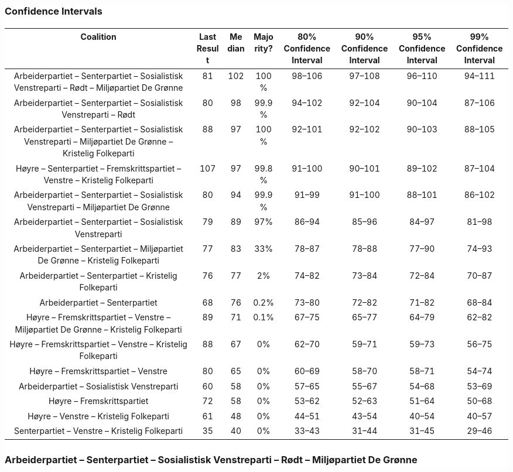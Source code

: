 ### Confidence Intervals

| Coalition | Last Result | Median | Majority? | 80% Confidence Interval | 90% Confidence Interval | 95% Confidence Interval | 99% Confidence Interval |
|:---------:|:-----------:|:------:|:---------:|:-----------------------:|:-----------------------:|:-----------------------:|:-----------------------:|
| Arbeiderpartiet – Senterpartiet – Sosialistisk Venstreparti – Rødt – Miljøpartiet De Grønne | 81 | 102 | 100% | 98–106 | 97–108 | 96–110 | 94–111 |
| Arbeiderpartiet – Senterpartiet – Sosialistisk Venstreparti – Rødt | 80 | 98 | 99.9% | 94–102 | 92–104 | 90–104 | 87–106 |
| Arbeiderpartiet – Senterpartiet – Sosialistisk Venstreparti – Miljøpartiet De Grønne – Kristelig Folkeparti | 88 | 97 | 100% | 92–101 | 92–102 | 90–103 | 88–105 |
| Høyre – Senterpartiet – Fremskrittspartiet – Venstre – Kristelig Folkeparti | 107 | 97 | 99.8% | 91–100 | 90–101 | 89–102 | 87–104 |
| Arbeiderpartiet – Senterpartiet – Sosialistisk Venstreparti – Miljøpartiet De Grønne | 80 | 94 | 99.9% | 91–99 | 91–100 | 88–101 | 86–102 |
| Arbeiderpartiet – Senterpartiet – Sosialistisk Venstreparti | 79 | 89 | 97% | 86–94 | 85–96 | 84–97 | 81–98 |
| Arbeiderpartiet – Senterpartiet – Miljøpartiet De Grønne – Kristelig Folkeparti | 77 | 83 | 33% | 78–87 | 78–88 | 77–90 | 74–93 |
| Arbeiderpartiet – Senterpartiet – Kristelig Folkeparti | 76 | 77 | 2% | 74–82 | 73–84 | 72–84 | 70–87 |
| Arbeiderpartiet – Senterpartiet | 68 | 76 | 0.2% | 73–80 | 72–82 | 71–82 | 68–84 |
| Høyre – Fremskrittspartiet – Venstre – Miljøpartiet De Grønne – Kristelig Folkeparti | 89 | 71 | 0.1% | 67–75 | 65–77 | 64–79 | 62–82 |
| Høyre – Fremskrittspartiet – Venstre – Kristelig Folkeparti | 88 | 67 | 0% | 62–70 | 59–71 | 59–73 | 56–75 |
| Høyre – Fremskrittspartiet – Venstre | 80 | 65 | 0% | 60–69 | 58–70 | 58–71 | 54–74 |
| Arbeiderpartiet – Sosialistisk Venstreparti | 60 | 58 | 0% | 57–65 | 55–67 | 54–68 | 53–69 |
| Høyre – Fremskrittspartiet | 72 | 58 | 0% | 53–62 | 52–63 | 51–64 | 50–68 |
| Høyre – Venstre – Kristelig Folkeparti | 61 | 48 | 0% | 44–51 | 43–54 | 40–54 | 40–57 |
| Senterpartiet – Venstre – Kristelig Folkeparti | 35 | 40 | 0% | 33–43 | 31–44 | 31–45 | 29–46 |

### Arbeiderpartiet – Senterpartiet – Sosialistisk Venstreparti – Rødt – Miljøpartiet De Grønne
